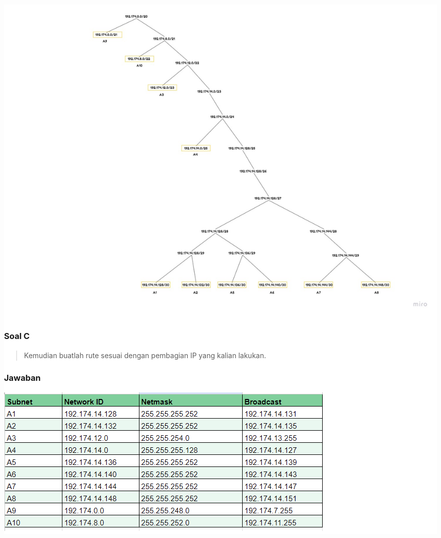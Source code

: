 ![first](image/0.pohon.jpg)

### Soal C

> Kemudian buatlah rute sesuai dengan pembagian IP yang kalian lakukan.

### Jawaban

![first](image/0.pembagianIP.png)
